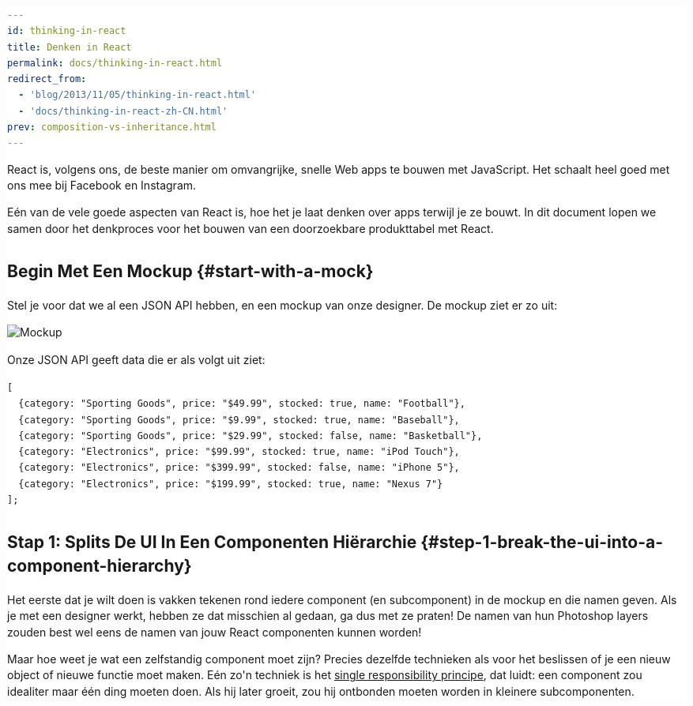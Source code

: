 ```yaml
---
id: thinking-in-react
title: Denken in React
permalink: docs/thinking-in-react.html
redirect_from:
  - 'blog/2013/11/05/thinking-in-react.html'
  - 'docs/thinking-in-react-zh-CN.html'
prev: composition-vs-inheritance.html
---
```


React is, volgens ons, de beste manier om omvangrijke, snelle Web apps te bouwen met JavaScript. Het schaalt heel goed met ons mee bij Facebook en Instagram.

Eén van de vele goede aspecten van React is, hoe het je laat denken over apps terwijl je ze bouwt. In dit document lopen we samen door het denkproces voor het bouwen van een doorzoekbare produkttabel met React.

## Begin Met Een Mockup {#start-with-a-mock}

Stel je voor dat we al een JSON API hebben, en een mockup van onze designer. De mockup ziet er zo uit:

![Mockup](../images/blog/thinking-in-react-mock.png)

Onze JSON API geeft data die er als volgt uit ziet:

```
[
  {category: "Sporting Goods", price: "$49.99", stocked: true, name: "Football"},
  {category: "Sporting Goods", price: "$9.99", stocked: true, name: "Baseball"},
  {category: "Sporting Goods", price: "$29.99", stocked: false, name: "Basketball"},
  {category: "Electronics", price: "$99.99", stocked: true, name: "iPod Touch"},
  {category: "Electronics", price: "$399.99", stocked: false, name: "iPhone 5"},
  {category: "Electronics", price: "$199.99", stocked: true, name: "Nexus 7"}
];
```

## Stap 1: Splits De UI In Een Componenten Hiërarchie {#step-1-break-the-ui-into-a-component-hierarchy}

Het eerste dat je wilt doen is vakken tekenen rond iedere component (en subcomponent) in de mockup en die namen geven. Als je met een designer werkt, hebben ze dat misschien al gedaan, ga dus met ze praten! De namen van hun Photoshop layers zouden best wel eens de namen van jouw React componenten kunnen worden!

Maar hoe weet je wat een zelfstandig component moet zijn? Precies dezelfde technieken als voor het beslissen of je een nieuw object of nieuwe functie moet maken. Eén zo'n techniek is het [single responsibility principe](https://en.wikipedia.org/wiki/Single_responsibility_principle), dat luidt: een component zou idealiter maar één ding moeten doen. Als hij later groeit, zou hij ontbonden moeten worden in kleinere subcomponenten.
